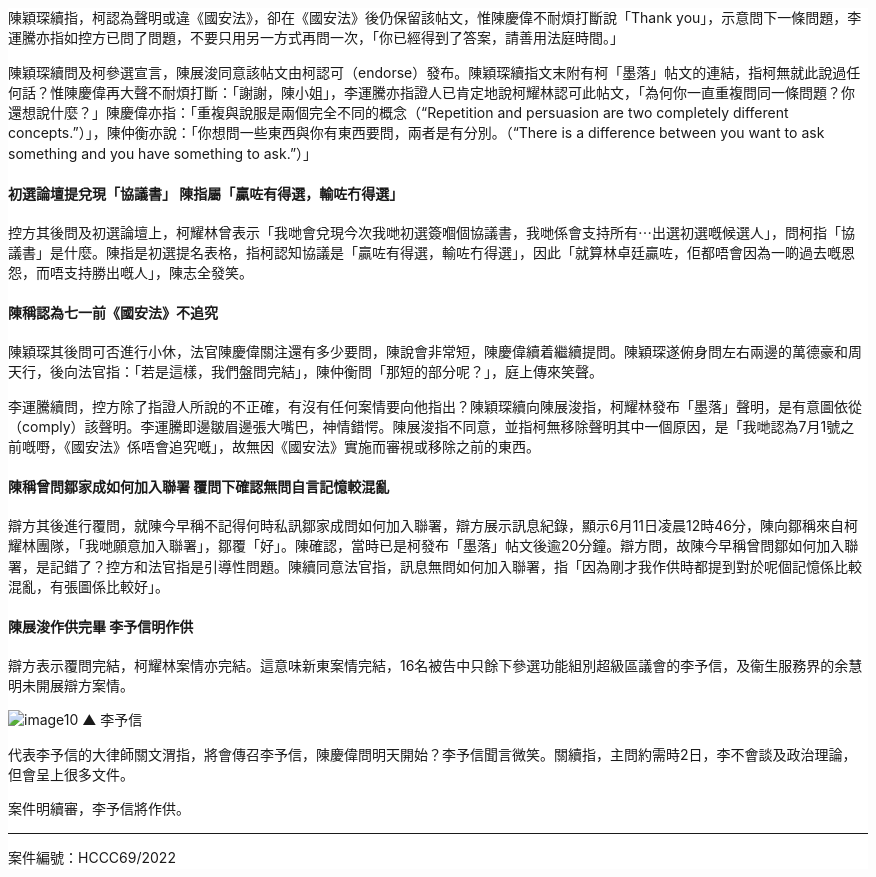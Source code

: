 陳穎琛續指，柯認為聲明或違《國安法》，卻在《國安法》後仍保留該帖文，惟陳慶偉不耐煩打斷說「Thank you」，示意問下一條問題，李運騰亦指如控方已問了問題，不要只用另一方式再問一次，「你已經得到了答案，請善用法庭時間。」

陳穎琛續問及柯參選宣言，陳展浚同意該帖文由柯認可（endorse）發布。陳穎琛續指文末附有柯「墨落」帖文的連結，指柯無就此說過任何話？惟陳慶偉再大聲不耐煩打斷：「謝謝，陳小姐」，李運騰亦指證人已肯定地說柯耀林認可此帖文，「為何你一直重複問同一條問題？你還想說什麼？」陳慶偉亦指：「重複與說服是兩個完全不同的概念（“Repetition and persuasion are two completely different concepts.”）」，陳仲衡亦說：「你想問一些東西與你有東西要問，兩者是有分別。（“There is a difference between you want to ask something and you have something to ask.”）」

#### 初選論壇提兌現「協議書」 陳指屬「贏咗有得選，輸咗冇得選」

控方其後問及初選論壇上，柯耀林曾表示「我哋會兌現今次我哋初選簽嗰個協議書，我哋係會支持所有⋯出選初選嘅候選人」，問柯指「協議書」是什麼。陳指是初選提名表格，指柯認知協議是「贏咗有得選，輸咗冇得選」，因此「就算林卓廷贏咗，佢都唔會因為一啲過去嘅恩怨，而唔支持勝出嘅人」，陳志全發笑。

#### 陳稱認為七一前《國安法》不追究

陳穎琛其後問可否進行小休，法官陳慶偉關注還有多少要問，陳說會非常短，陳慶偉續着繼續提問。陳穎琛遂俯身問左右兩邊的萬德豪和周天行，後向法官指：「若是這樣，我們盤問完結」，陳仲衡問「那短的部分呢？」，庭上傳來笑聲。

李運騰續問，控方除了指證人所說的不正確，有沒有任何案情要向他指出？陳穎琛續向陳展浚指，柯耀林發布「墨落」聲明，是有意圖依從（comply）該聲明。李運騰即邊皺眉邊張大嘴巴，神情錯愕。陳展浚指不同意，並指柯無移除聲明其中一個原因，是「我哋認為7月1號之前嘅嘢，《國安法》係唔會追究嘅」，故無因《國安法》實施而審視或移除之前的東西。

#### 陳稱曾問鄒家成如何加入聯署 覆問下確認無問自言記憶較混亂

辯方其後進行覆問，就陳今早稱不記得何時私訊鄒家成問如何加入聯署，辯方展示訊息紀錄，顯示6月11日凌晨12時46分，陳向鄒稱來自柯耀林團隊，「我哋願意加入聯署」，鄒覆「好」。陳確認，當時已是柯發布「墨落」帖文後逾20分鐘。辯方問，故陳今早稱曾問鄒如何加入聯署，是記錯了？控方和法官指是引導性問題。陳續同意法官指，訊息無問如何加入聯署，指「因為剛才我作供時都提到對於呢個記憶係比較混亂，有張圖係比較好」。

#### 陳展浚作供完畢 李予信明作供

辯方表示覆問完結，柯耀林案情亦完結。這意味新東案情完結，16名被告中只餘下參選功能組別超級區議會的李予信，及衞生服務界的余慧明未開展辯方案情。

![image10](https://i.imgur.com/NfD4EKd.png)
▲ 李予信

代表李予信的大律師關文渭指，將會傳召李予信，陳慶偉問明天開始？李予信聞言微笑。關續指，主問約需時2日，李不會談及政治理論，但會呈上很多文件。

案件明續審，李予信將作供。

---

案件編號：HCCC69/2022
